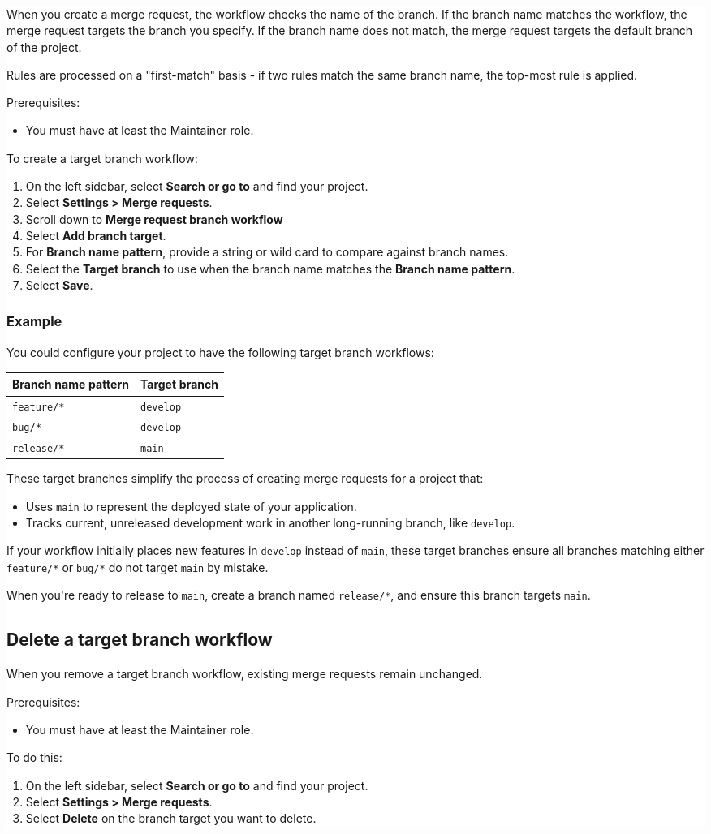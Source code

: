 When you create a merge request, the workflow checks the name of the branch. If the
branch name matches the workflow, the merge request targets the branch you specify. If the branch name does not match, the merge request targets the
default branch of the project.

Rules are processed on a "first-match" basis - if two rules match the same branch name, the top-most rule is applied.

Prerequisites:

- You must have at least the Maintainer role.

To create a target branch workflow:

1. On the left sidebar, select **Search or go to** and find your project.
1. Select **Settings > Merge requests**.
1. Scroll down to **Merge request branch workflow**
1. Select **Add branch target**.
1. For **Branch name pattern**, provide a string or wild card to compare against branch names.
1. Select the **Target branch** to use when the branch name matches the **Branch name pattern**.
1. Select **Save**.

### Example

You could configure your project to have the following target branch workflows:

| Branch name pattern   | Target branch |
|-------------|---------------|
| `feature/*` | `develop`     |
| `bug/*`     | `develop`     |
| `release/*` | `main`        |

These target branches simplify the process of creating merge requests for a project that:

- Uses `main` to represent the deployed state of your application.
- Tracks current, unreleased development work in another long-running branch, like `develop`.

If your workflow initially places new features in `develop` instead of `main`, these target branches
ensure all branches matching either `feature/*` or `bug/*` do not target `main` by mistake.

When you're ready to release to `main`, create a branch named `release/*`, and
ensure this branch targets `main`.

## Delete a target branch workflow

When you remove a target branch workflow, existing merge requests remain unchanged.

Prerequisites:

- You must have at least the Maintainer role.

To do this:

1. On the left sidebar, select **Search or go to** and find your project.
1. Select **Settings > Merge requests**.
1. Select **Delete** on the branch target you want to delete.
